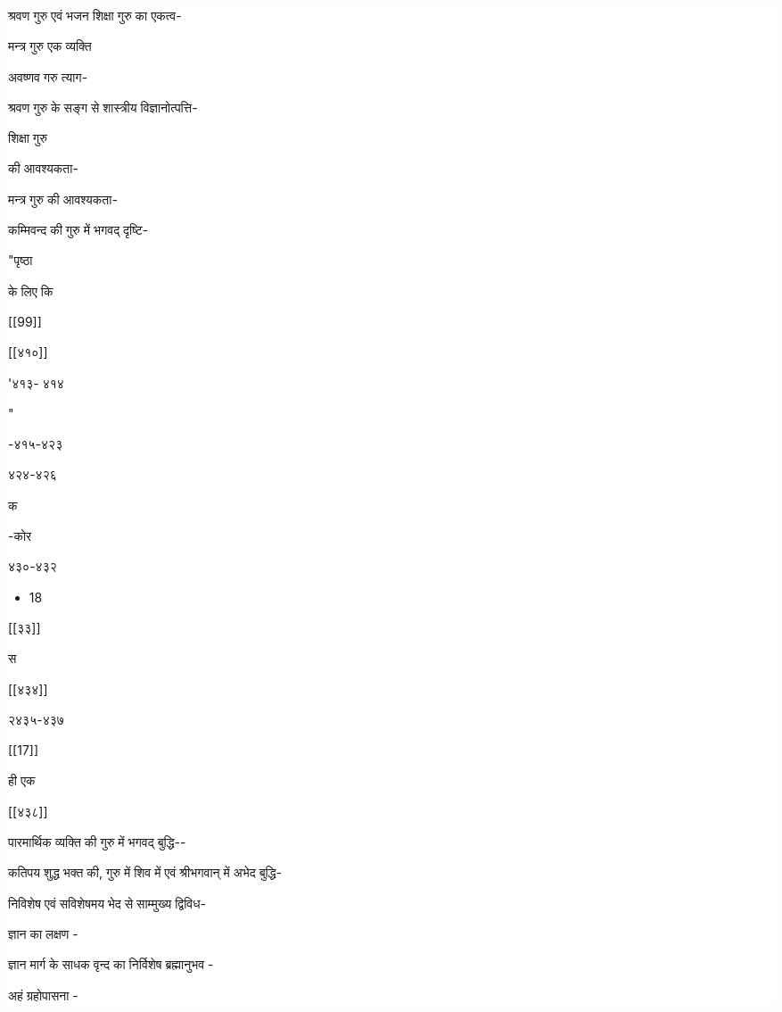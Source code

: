 श्रवण गुरु एवं भजन शिक्षा गुरु का एकत्व- 

मन्त्र गुरु एक व्यक्ति 

अवष्णव गरु त्याग- 

श्रवण गुरु के सङ्ग से शास्त्रीय विज्ञानोत्पत्ति- 

शिक्षा गुरु 

की आवश्यकता- 

मन्त्र गुरु की आवश्यकता- 

कम्मिवन्द की गुरु में भगवद् दृष्टि- 

"पृष्ठा 

के लिए कि 

[[99]]

[[४१०]]

'४१३- ४१४ 

" 

-४१५-४२३ 

४२४-४२६ 

क 

-कोर 

४३०-४३२ 

- 18 

[[३३]]

स 

[[४३४]]

२४३५-४३७ 

[[17]]

ही एक 

[[४३८]]

पारमार्थिक व्यक्ति की गुरु में भगवद् बुद्धि-- 

कतिपय शुद्ध भक्त की, गुरु में शिव में एवं श्रीभगवान् में अभेद बुद्धि- 

निविशेष एवं सविशेषमय भेद से साम्मुख्य द्विविध- 

ज्ञान का लक्षण - 

ज्ञान मार्ग के साधक वृन्द का निर्विशेष ब्रह्मानुभव - 

अहं ग्रहोपासना - 
